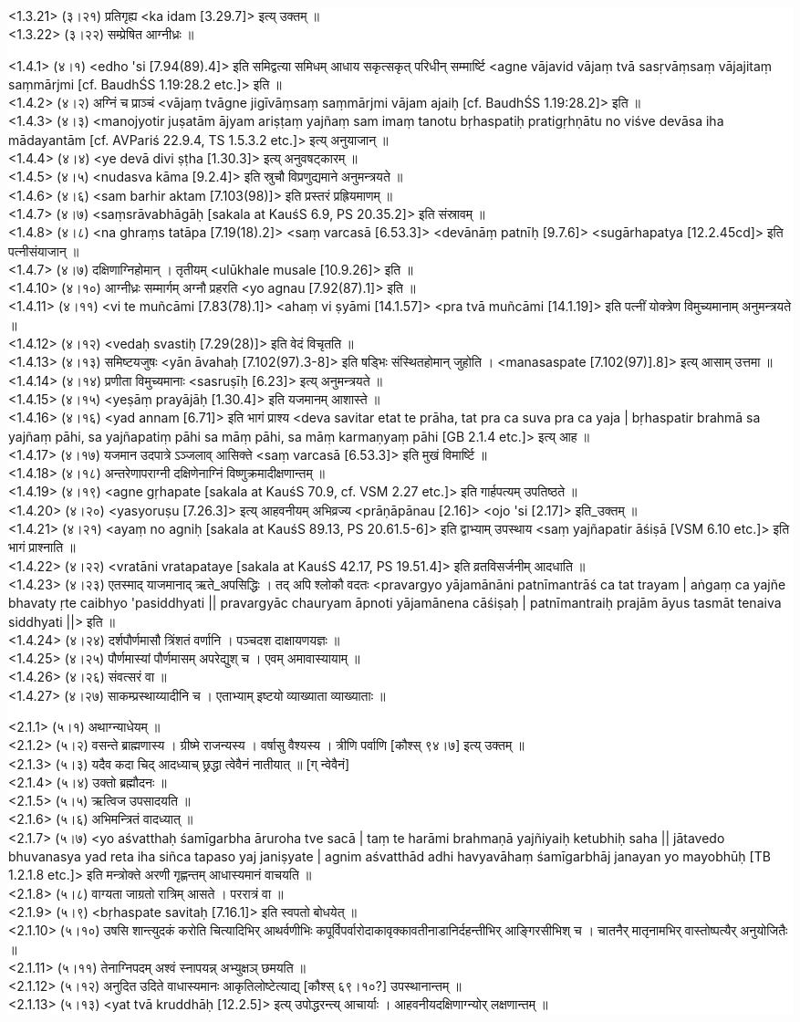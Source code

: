 <1.3.21> (३।२१) प्रतिगृह्य <ka idam [3.29.7]> इत्य् उक्तम् ॥  
<1.3.22> (३।२२) सम्प्रेषित आग्नीध्रः ॥  
  
<1.4.1> (४।१) <edho 'si [7.94(89).4]> इति समिद्वत्या समिधम् आधाय सकृत्सकृत् परिधीन् सम्मार्ष्टि <agne vājavid vājaṃ tvā sasṛvāṃsaṃ vājajitaṃ saṃmārjmi [cf. BaudhŚS 1.19:28.2 etc.]> इति ॥  
<1.4.2> (४।२) अग्निं च प्राञ्चं <vājaṃ tvāgne jigīvāṃsaṃ saṃmārjmi vājam ajaiḥ [cf. BaudhŚS 1.19:28.2]> इति ॥  
<1.4.3> (४।३) <manojyotir juṣatām ājyam ariṣṭaṃ yajñaṃ sam imaṃ tanotu bṛhaspatiḥ pratigṛhṇātu no viśve devāsa iha mādayantām [cf. AVPariś 22.9.4, TS 1.5.3.2 etc.]> इत्य् अनुयाजान् ॥  
<1.4.4> (४।४) <ye devā divi ṣṭha [1.30.3]> इत्य् अनुवषट्कारम् ॥  
<1.4.5> (४।५) <nudasva kāma [9.2.4]> इति स्रुचौ विप्रणुद्यमाने अनुमन्त्रयते ॥  
<1.4.6> (४।६) <sam barhir aktam [7.103(98)]> इति प्रस्तरं प्रह्रियमाणम् ॥  
<1.4.7> (४।७) <saṃsrāvabhāgāḥ [sakala at KauśS 6.9, PS 20.35.2]> इति संस्रावम् ॥  
<1.4.8> (४।८) <na ghraṃs tatāpa [7.19(18).2]> <saṃ varcasā [6.53.3]> <devānāṃ patnīḥ [9.7.6]> <sugārhapatya [12.2.45cd]> इति पत्नीसंयाजान् ॥  
<1.4.7> (४।७) दक्षिणाग्निहोमान् । तृतीयम् <ulūkhale musale [10.9.26]> इति ॥  
<1.4.10> (४।१०) आग्नीध्रः सम्मार्गम् अग्नौ प्रहरति <yo agnau [7.92(87).1]> इति ॥  
<1.4.11> (४।११) <vi te muñcāmi [7.83(78).1]> <ahaṃ vi ṣyāmi [14.1.57]> <pra tvā muñcāmi [14.1.19]> इति पत्नीं योक्त्रेण विमुच्यमानाम् अनुमन्त्रयते ॥  
<1.4.12> (४।१२) <vedaḥ svastiḥ [7.29(28)]> इति वेदं विचृतति ॥  
<1.4.13> (४।१३) समिष्टयजुषः <yān āvahaḥ [7.102(97).3-8]> इति षड्भिः संस्थितहोमान् जुहोति । <manasaspate [7.102(97)].8]> इत्य् आसाम् उत्तमा ॥  
<1.4.14> (४।१४) प्रणीता विमुच्यमानाः <sasruṣīḥ [6.23]> इत्य् अनुमन्त्रयते ॥  
<1.4.15> (४।१५) <yeṣāṃ prayājāḥ [1.30.4]> इति यजमानम् आशास्ते ॥  
<1.4.16> (४।१६) <yad annam [6.71]> इति भागं प्राश्य <deva savitar etat te prāha, tat pra ca suva pra ca yaja | bṛhaspatir brahmā sa yajñaṃ pāhi, sa yajñapatiṃ pāhi sa māṃ pāhi, sa māṃ karmaṇyaṃ pāhi [GB 2.1.4 etc.]> इत्य् आह ॥  
<1.4.17> (४।१७) यजमान उदपात्रे ऽञ्जलाव् आसिक्ते <saṃ varcasā [6.53.3]> इति मुखं विमार्ष्टि ॥  
<1.4.18> (४।१८) अन्तरेणापराग्नी दक्षिणेनाग्निं विष्णुक्रमादीक्षणान्तम् ॥  
<1.4.19> (४।१९) <agne gṛhapate [sakala at KauśS 70.9, cf. VSM 2.27 etc.]> इति गार्हपत्यम् उपतिष्ठते ॥  
<1.4.20> (४।२०) <yasyoruṣu [7.26.3]> इत्य् आहवनीयम् अभिव्रज्य <prāṇāpānau [2.16]> <ojo 'si [2.17]> इति_उक्तम् ॥  
<1.4.21> (४।२१) <ayaṃ no agniḥ [sakala at KauśS 89.13, PS 20.61.5-6]> इति द्वाभ्याम् उपस्थाय <saṃ yajñapatir āśiṣā [VSM 6.10 etc.]> इति भागं प्राश्नाति ॥  
<1.4.22> (४।२२) <vratāni vratapataye [sakala at KauśS 42.17, PS 19.51.4]> इति व्रतविसर्जनीम् आदधाति ॥  
<1.4.23> (४।२३) एतस्माद् याजमानाद् ऋते_अपसिद्धिः । तद् अपि श्लोकौ वदतः <pravargyo yājamānāni patnīmantrāś ca tat trayam | aṅgaṃ ca yajñe bhavaty ṛte caibhyo 'pasiddhyati || pravargyāc chauryam āpnoti yājamānena cāśiṣaḥ | patnīmantraiḥ prajām āyus tasmāt tenaiva siddhyati ||> इति ॥  
<1.4.24> (४।२४) दर्शपौर्णमासौ त्रिंशतं वर्णानि । पञ्चदश दाक्षायणयज्ञः ॥  
<1.4.25> (४।२५) पौर्णमास्यां पौर्णमासम् अपरेद्युश् च । एवम् अमावास्यायाम् ॥  
<1.4.26> (४।२६) संवत्सरं वा ॥  
<1.4.27> (४।२७) साकम्प्रस्थाय्यादीनि च । एताभ्याम् इष्टयो व्याख्याता व्याख्याताः ॥  
  
<2.1.1> (५।१) अथाग्न्याधेयम् ॥  
<2.1.2> (५।२) वसन्ते ब्राह्मणास्य । ग्रीष्मे राजन्यस्य । वर्षासु वैश्यस्य । त्रीणि पर्वाणि [कौश्स् ९४।७] इत्य् उक्तम् ॥  
<2.1.3> (५।३) यदैव कदा चिद् आदध्याच् छ्रद्धा त्वेवैनं नातीयात् ॥ [ग् न्वेवैनं]  
<2.1.4> (५।४) उक्तो ब्रह्मौदनः ॥  
<2.1.5> (५।५) ऋत्विज उपसादयति ॥  
<2.1.6> (५।६) अभिमन्त्रितं वादध्यात् ॥  
<2.1.7> (५।७) <yo aśvatthaḥ śamīgarbha āruroha tve sacā | taṃ te harāmi brahmaṇā yajñiyaiḥ ketubhiḥ saha || jātavedo bhuvanasya yad reta iha siñca tapaso yaj janiṣyate | agnim aśvatthād adhi havyavāhaṃ śamīgarbhāj janayan yo mayobhūḥ [TB 1.2.1.8 etc.]> इति मन्त्रोक्ते अरणी गृह्णन्तम् आधास्यमानं वाचयति ॥  
<2.1.8> (५।८) वाग्यता जाग्रतो रात्रिम् आसते । पररात्रं वा ॥  
<2.1.9> (५।९) <bṛhaspate savitaḥ [7.16.1]> इति स्वपतो बोधयेत् ॥  
<2.1.10> (५।१०) उषसि शान्त्युदकं करोति चित्यादिभिर् आथर्वणीभिः कपूर्विपर्वारोदाकावृक्कावतीनाडानिर्दहन्तीभिर् आङ्गिरसीभिश् च । चातनैर् मातृनामभिर् वास्तोष्पत्यैर् अनुयोजितैः ॥  
<2.1.11> (५।११) तेनाग्निपदम् अश्वं स्नापयन्न् अभ्युक्षञ् छमयति ॥  
<2.1.12> (५।१२) अनुदित उदिते वाधास्यमानः आकृतिलोष्टेत्याद्य् [कौश्स् ६९।१०?] उपस्थानान्तम् ॥  
<2.1.13> (५।१३) <yat tvā kruddhāḥ [12.2.5]> इत्य् उपोद्धरन्त्य् आचार्याः । आहवनीयदक्षिणाग्न्योर् लक्षणान्तम् ॥  